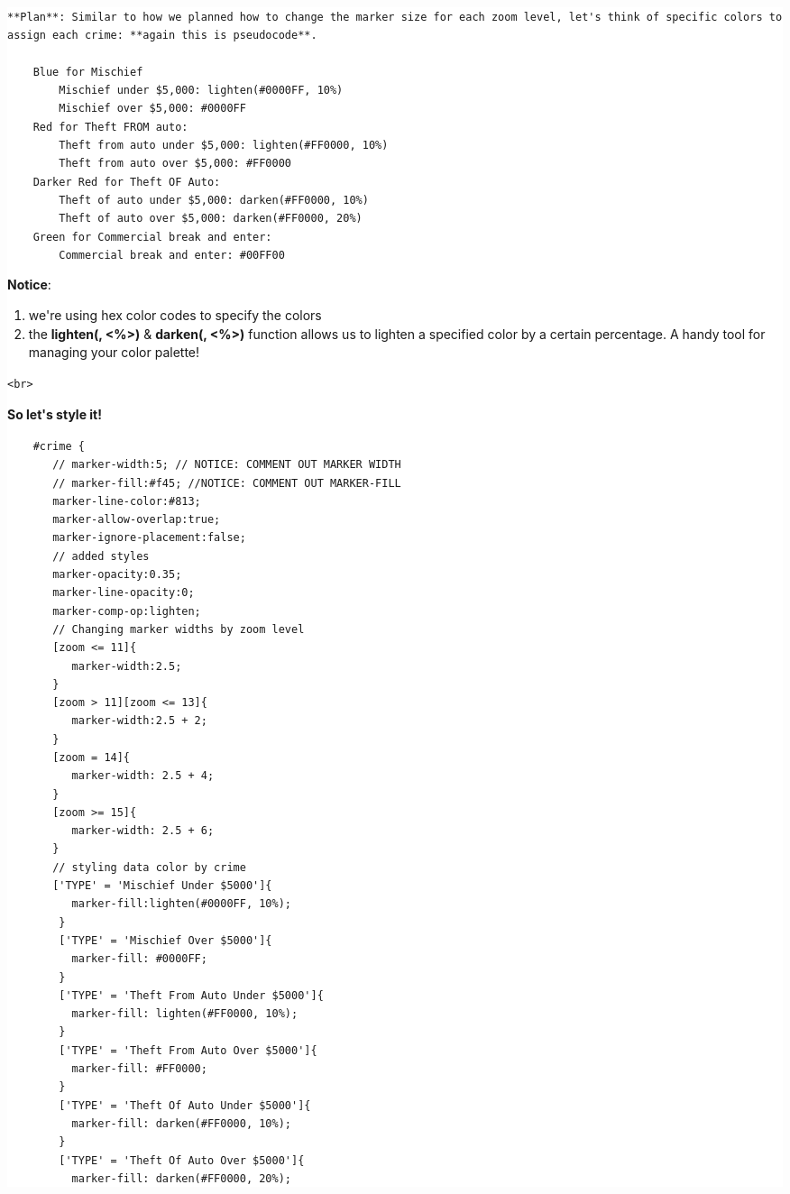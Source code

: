 	**Plan**: Similar to how we planned how to change the marker size for each zoom level, let's think of specific colors to assign each crime: **again this is pseudocode**.
 	
	    Blue for Mischief
        	Mischief under $5,000: lighten(#0000FF, 10%)
        	Mischief over $5,000: #0000FF
        Red for Theft FROM auto:
        	Theft from auto under $5,000: lighten(#FF0000, 10%)
        	Theft from auto over $5,000: #FF0000
        Darker Red for Theft OF Auto:
        	Theft of auto under $5,000: darken(#FF0000, 10%)
        	Theft of auto over $5,000: darken(#FF0000, 20%)
        Green for Commercial break and enter:
        	Commercial break and enter: #00FF00
    
   **Notice**: 
   
   1. we're using hex color codes to specify the colors 
   2. the **lighten(<hexcode>, <%>)** & **darken(<hexcode>, <%>)** function allows us to lighten a specified color by a certain percentage. A handy tool for managing your color palette!
   
    <br>
    
   **So let's style it!**
		
		#crime {
           // marker-width:5; // NOTICE: COMMENT OUT MARKER WIDTH
           // marker-fill:#f45; //NOTICE: COMMENT OUT MARKER-FILL
           marker-line-color:#813;
           marker-allow-overlap:true;
           marker-ignore-placement:false;
           // added styles
           marker-opacity:0.35;
           marker-line-opacity:0;
           marker-comp-op:lighten;
           // Changing marker widths by zoom level
           [zoom <= 11]{
              marker-width:2.5;
           }
           [zoom > 11][zoom <= 13]{
              marker-width:2.5 + 2;
           } 
           [zoom = 14]{
              marker-width: 2.5 + 4;
           }
           [zoom >= 15]{
              marker-width: 2.5 + 6;
           }
           // styling data color by crime
           ['TYPE' = 'Mischief Under $5000']{
			  marker-fill:lighten(#0000FF, 10%);
		    }
            ['TYPE' = 'Mischief Over $5000']{
	   		  marker-fill: #0000FF;
	   		}
	   	    ['TYPE' = 'Theft From Auto Under $5000']{
			  marker-fill: lighten(#FF0000, 10%);
		    }
		    ['TYPE' = 'Theft From Auto Over $5000']{
			  marker-fill: #FF0000;
			}
			['TYPE' = 'Theft Of Auto Under $5000']{
			  marker-fill: darken(#FF0000, 10%);
			}
			['TYPE' = 'Theft Of Auto Over $5000']{
			  marker-fill: darken(#FF0000, 20%);